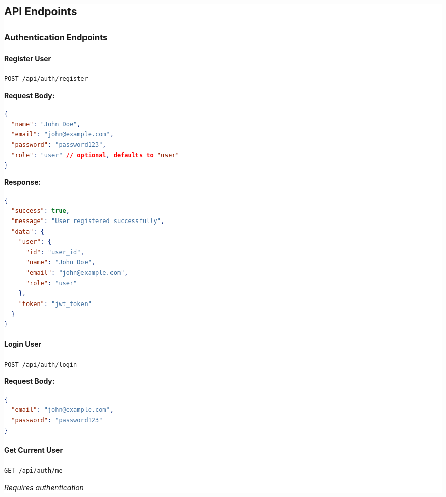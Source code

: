 ## API Endpoints

### Authentication Endpoints

#### Register User
```
POST /api/auth/register
```

**Request Body:**
```json
{
  "name": "John Doe",
  "email": "john@example.com",
  "password": "password123",
  "role": "user" // optional, defaults to "user"
}
```

**Response:**
```json
{
  "success": true,
  "message": "User registered successfully",
  "data": {
    "user": {
      "id": "user_id",
      "name": "John Doe",
      "email": "john@example.com",
      "role": "user"
    },
    "token": "jwt_token"
  }
}
```

#### Login User
```
POST /api/auth/login
```

**Request Body:**
```json
{
  "email": "john@example.com",
  "password": "password123"
}
```

#### Get Current User
```
GET /api/auth/me
```
*Requires authentication*
